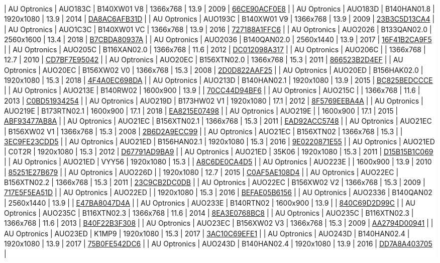 | AU Optronics     | AUO183C | B140XW01 V8      | 1366x768  | 13.9 | 2009 | [66CE90ACF0E8](<Digital/AU Optronics/AUO183C/66CE90ACF0E8>) |
| AU Optronics     | AUO183D | B140HAN01.8      | 1920x1080 | 13.9 | 2014 | [DA8AC6AFB31D](<Digital/AU Optronics/AUO183D/DA8AC6AFB31D>) |
| AU Optronics     | AUO193C | B140XW01 V9      | 1366x768  | 13.9 | 2009 | [23B3C5D13CA4](<Digital/AU Optronics/AUO193C/23B3C5D13CA4>) |
| AU Optronics     | AUO1C3C | B140XW01 VC      | 1366x768  | 13.9 | 2016 | [727188A1FFC6](<Digital/AU Optronics/AUO1C3C/727188A1FFC6>) |
| AU Optronics     | AUO2026 | B133QAN02.0      | 2560x1600 | 13.4 | 2018 | [B7CBDA80937A](<Digital/AU Optronics/AUO2026/B7CBDA80937A>) |
| AU Optronics     | AUO2036 | B140QAN02.0      | 2560x1440 | 13.9 | 2017 | [16F41B2CA9F5](<Digital/AU Optronics/AUO2036/16F41B2CA9F5>) |
| AU Optronics     | AUO205C | B116XAN02.0      | 1366x768  | 11.6 | 2012 | [DC012098A317](<Digital/AU Optronics/AUO205C/DC012098A317>) |
| AU Optronics     | AUO206C |                  | 1366x768  | 12.7 | 2010 | [CD7BF7E95042](<Digital/AU Optronics/AUO206C/CD7BF7E95042>) |
| AU Optronics     | AUO20EC | B156XTN02.0      | 1366x768  | 15.3 | 2011 | [866523B2D4EF](<Digital/AU Optronics/AUO20EC/866523B2D4EF>) |
| AU Optronics     | AUO20EC | B156XW02 V0      | 1366x768  | 15.3 | 2008 | [2D0D822AAF25](<Digital/AU Optronics/AUO20EC/2D0D822AAF25>) |
| AU Optronics     | AUO20ED | B156HAK02.0      | 1920x1080 | 15.3 | 2018 | [4F4A0EC698DA](<Digital/AU Optronics/AUO20ED/4F4A0EC698DA>) |
| AU Optronics     | AUO213D | B140HAN02.1      | 1920x1080 | 13.9 | 2015 | [BC825BEDCCCE](<Digital/AU Optronics/AUO213D/BC825BEDCCCE>) |
| AU Optronics     | AUO213E | B140RW02         | 1600x900  | 13.9 |      | [70CC44D94BF6](<Digital/AU Optronics/AUO213E/70CC44D94BF6>) |
| AU Optronics     | AUO215C |                  | 1366x768  | 11.6 | 2013 | [C0BD51934254](<Digital/AU Optronics/AUO215C/C0BD51934254>) |
| AU Optronics     | AUO219D | B173HW02 V1      | 1920x1080 | 17.1 | 2012 | [8F5769EEBA4A](<Digital/AU Optronics/AUO219D/8F5769EEBA4A>) |
| AU Optronics     | AUO219E | B173RTN02.1      | 1600x900  | 17.1 | 2018 | [EA8215E07498](<Digital/AU Optronics/AUO219E/EA8215E07498>) |
| AU Optronics     | AUO219E |                  | 1600x900  | 17.1 | 2015 | [ABF93477AB8A](<Digital/AU Optronics/AUO219E/ABF93477AB8A>) |
| AU Optronics     | AUO21EC | B156XTN02.1      | 1366x768  | 15.3 | 2011 | [EAD92ACC5748](<Digital/AU Optronics/AUO21EC/EAD92ACC5748>) |
| AU Optronics     | AUO21EC | B156XW02 V1      | 1366x768  | 15.3 | 2008 | [2B6D2A9ECC99](<Digital/AU Optronics/AUO21EC/2B6D2A9ECC99>) |
| AU Optronics     | AUO21EC | B156XTN02        | 1366x768  | 15.3 |      | [3EC9FE23CDD5](<Digital/AU Optronics/AUO21EC/3EC9FE23CDD5>) |
| AU Optronics     | AUO21ED | B156HAN02.1      | 1920x1080 | 15.3 | 2016 | [9E0220871E55](<Digital/AU Optronics/AUO21ED/9E0220871E55>) |
| AU Optronics     | AUO21ED | C0T2R            | 1920x1080 | 15.3 | 2012 | [D67791AD9BA9](<Digital/AU Optronics/AUO21ED/D67791AD9BA9>) |
| AU Optronics     | AUO21ED | 35K06            | 1920x1080 | 15.3 | 2011 | [D15B15B1C069](<Digital/AU Optronics/AUO21ED/D15B15B1C069>) |
| AU Optronics     | AUO21ED | VYY56            | 1920x1080 | 15.3 |      | [A8C6DE0CA4D5](<Digital/AU Optronics/AUO21ED/A8C6DE0CA4D5>) |
| AU Optronics     | AUO223E |                  | 1600x900  | 13.9 | 2010 | [85251E27B679](<Digital/AU Optronics/AUO223E/85251E27B679>) |
| AU Optronics     | AUO226D |                  | 1920x1080 | 12.7 | 2015 | [C0AF5AE108D4](<Digital/AU Optronics/AUO226D/C0AF5AE108D4>) |
| AU Optronics     | AUO22EC | B156XTN02.2      | 1366x768  | 15.3 | 2011 | [23C9CB2DC0DB](<Digital/AU Optronics/AUO22EC/23C9CB2DC0DB>) |
| AU Optronics     | AUO22EC | B156XW02 V2      | 1366x768  | 15.3 | 2009 | [717E5F5EA51D](<Digital/AU Optronics/AUO22EC/717E5F5EA51D>) |
| AU Optronics     | AUO22ED |                  | 1920x1080 | 15.3 | 2016 | [BEFAE05B6156](<Digital/AU Optronics/AUO22ED/BEFAE05B6156>) |
| AU Optronics     | AUO2336 | B140QAN02        | 2560x1440 | 13.9 |      | [E47BA8047D4A](<Digital/AU Optronics/AUO2336/E47BA8047D4A>) |
| AU Optronics     | AUO233E | B140RTN02        | 1600x900  | 13.9 |      | [840C69D2D99C](<Digital/AU Optronics/AUO233E/840C69D2D99C>) |
| AU Optronics     | AUO235C | B116XTN02.3      | 1366x768  | 11.6 | 2014 | [8EA3E0768BC8](<Digital/AU Optronics/AUO235C/8EA3E0768BC8>) |
| AU Optronics     | AUO235C | B116XTN02.3      | 1366x768  | 11.6 | 2013 | [B40F22B3F308](<Digital/AU Optronics/AUO235C/B40F22B3F308>) |
| AU Optronics     | AUO23EC | B156XW02 V3      | 1366x768  | 15.3 | 2009 | [AA2794D00941](<Digital/AU Optronics/AUO23EC/AA2794D00941>) |
| AU Optronics     | AUO23ED | K1MP9            | 1920x1080 | 15.3 | 2017 | [3AC10C69EFE1](<Digital/AU Optronics/AUO23ED/3AC10C69EFE1>) |
| AU Optronics     | AUO243D | B140HAN02.4      | 1920x1080 | 13.9 | 2017 | [75B0FE542DC6](<Digital/AU Optronics/AUO243D/75B0FE542DC6>) |
| AU Optronics     | AUO243D | B140HAN02.4      | 1920x1080 | 13.9 | 2016 | [DD7A8A403705](<Digital/AU Optronics/AUO243D/DD7A8A403705>) |